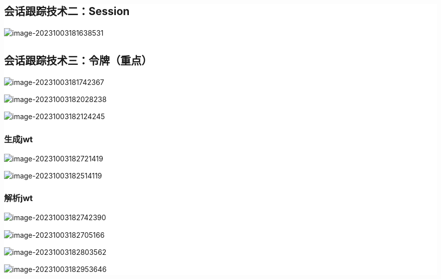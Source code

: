 
## 会话跟踪技术二：Session

![image-20231003181638531](C:\Users\admin\Desktop\学习\笔记\JAVAWeb.assets\image-20231003181638531.png)



## 会话跟踪技术三：令牌（重点）

![image-20231003181742367](C:\Users\admin\Desktop\学习\笔记\JAVAWeb.assets\image-20231003181742367.png)

![image-20231003182028238](C:\Users\admin\Desktop\学习\笔记\JAVAWeb.assets\image-20231003182028238.png)

![image-20231003182124245](C:\Users\admin\Desktop\学习\笔记\JAVAWeb.assets\image-20231003182124245.png)

### 生成jwt

![image-20231003182721419](C:\Users\admin\Desktop\学习\笔记\JAVAWeb.assets\image-20231003182721419.png)

![image-20231003182514119](C:\Users\admin\Desktop\学习\笔记\JAVAWeb.assets\image-20231003182514119.png)



### 解析jwt

![image-20231003182742390](C:\Users\admin\Desktop\学习\笔记\JAVAWeb.assets\image-20231003182742390.png)

![image-20231003182705166](C:\Users\admin\Desktop\学习\笔记\JAVAWeb.assets\image-20231003182705166.png)





![image-20231003182803562](C:\Users\admin\Desktop\学习\笔记\JAVAWeb.assets\image-20231003182803562.png)

![image-20231003182953646](C:\Users\admin\Desktop\学习\笔记\JAVAWeb.assets\image-20231003182953646.png)
